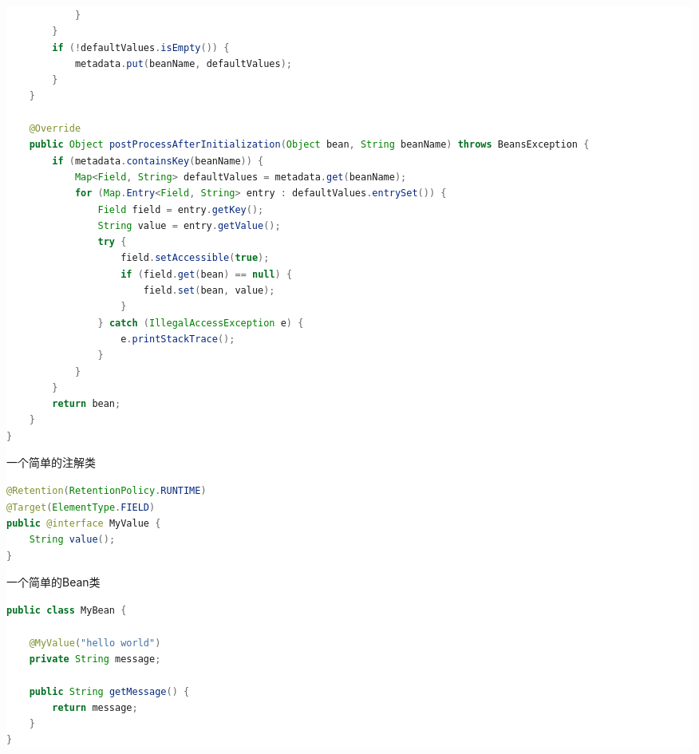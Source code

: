 ```java
            }
        }
        if (!defaultValues.isEmpty()) {
            metadata.put(beanName, defaultValues);
        }
    }

    @Override
    public Object postProcessAfterInitialization(Object bean, String beanName) throws BeansException {
        if (metadata.containsKey(beanName)) {
            Map<Field, String> defaultValues = metadata.get(beanName);
            for (Map.Entry<Field, String> entry : defaultValues.entrySet()) {
                Field field = entry.getKey();
                String value = entry.getValue();
                try {
                    field.setAccessible(true);
                    if (field.get(bean) == null) {
                        field.set(bean, value);
                    }
                } catch (IllegalAccessException e) {
                    e.printStackTrace();
                }
            }
        }
        return bean;
    }
}
```

一个简单的注解类

```java
@Retention(RetentionPolicy.RUNTIME)
@Target(ElementType.FIELD)
public @interface MyValue {
    String value();
}
```

一个简单的Bean类

```java
public class MyBean {

    @MyValue("hello world")
    private String message;

    public String getMessage() {
        return message;
    }
}
```
